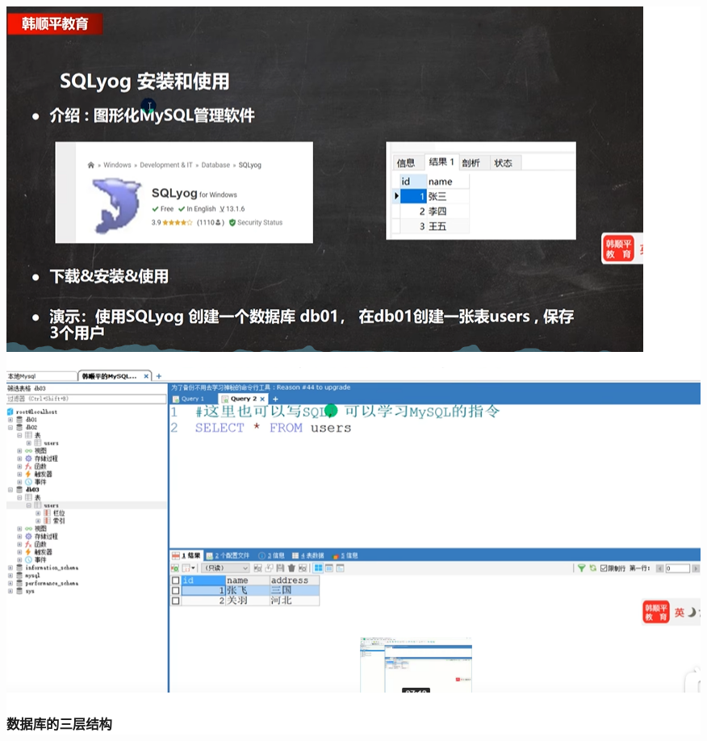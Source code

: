 ![image-20240601154140061](./assets/image-20240601154140061.png)

![image-20240601154204153](./assets/image-20240601154204153.png)

### 数据库的三层结构 
